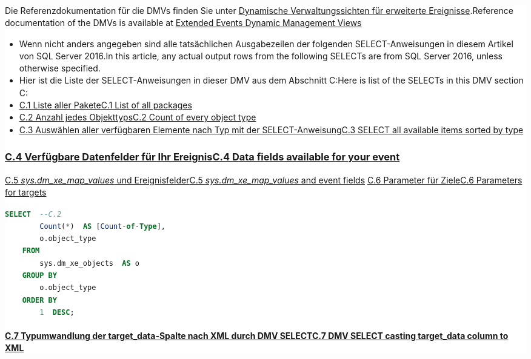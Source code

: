 
<span data-ttu-id="6b29c-187">Die Referenzdokumentation für die DMVs finden Sie unter [Dynamische Verwaltungssichten für erweiterte Ereignisse](../../relational-databases/system-dynamic-management-views/extended-events-dynamic-management-views.md).</span><span class="sxs-lookup"><span data-stu-id="6b29c-187">Reference documentation of the DMVs is available at [Extended Events Dynamic Management Views](../../relational-databases/system-dynamic-management-views/extended-events-dynamic-management-views.md)</span></span>

- <span data-ttu-id="6b29c-188">Wenn nicht anders angegeben sind alle tatsächlichen Ausgabezeilen der folgenden SELECT-Anweisungen in diesem Artikel von SQL Server 2016.</span><span class="sxs-lookup"><span data-stu-id="6b29c-188">In this article, any actual output rows from the following SELECTs are from SQL Server 2016, unless otherwise specified.</span></span>
- <span data-ttu-id="6b29c-189">Hier ist die Liste der SELECT-Anweisungen in dieser DMV aus dem Abschnitt C:</span><span class="sxs-lookup"><span data-stu-id="6b29c-189">Here is list of the SELECTs in this DMV section C:</span></span>
- [<span data-ttu-id="6b29c-190">C.1 Liste aller Pakete</span><span class="sxs-lookup"><span data-stu-id="6b29c-190">C.1 List of all packages</span></span>](#section_C_1_list_packages)
- [<span data-ttu-id="6b29c-191">C.2 Anzahl jedes Objekttyps</span><span class="sxs-lookup"><span data-stu-id="6b29c-191">C.2 Count of every object type</span></span>](#section_C_2_count_object_type)
- [<span data-ttu-id="6b29c-192">C.3 Auswählen aller verfügbaren Elemente nach Typ mit der SELECT-Anweisung</span><span class="sxs-lookup"><span data-stu-id="6b29c-192">C.3 SELECT all available items sorted by type</span></span>](#section_C_3_select_all_available_objects)


<a name="section_C_2_count_object_type"></a>

### <a name="c2-count-of-every-object-type"></a>[<span data-ttu-id="6b29c-193">C.4 Verfügbare Datenfelder für Ihr Ereignis</span><span class="sxs-lookup"><span data-stu-id="6b29c-193">C.4 Data fields available for your event</span></span>](#section_C_4_data_fields)


[<span data-ttu-id="6b29c-194">C.5 *sys.dm_xe_map_values* und Ereignisfelder</span><span class="sxs-lookup"><span data-stu-id="6b29c-194">C.5 *sys.dm_xe_map_values* and event fields</span></span>](#section_C_5_map_values_fields) [<span data-ttu-id="6b29c-195">C.6 Parameter für Ziele</span><span class="sxs-lookup"><span data-stu-id="6b29c-195">C.6 Parameters for targets</span></span>](#section_C_6_parameters_targets)


```sql
SELECT  --C.2
        Count(*)  AS [Count-of-Type],
        o.object_type
    FROM
        sys.dm_xe_objects  AS o
    GROUP BY
        o.object_type
    ORDER BY
        1  DESC;
```


#### <a name="output"></a>[<span data-ttu-id="6b29c-196">C.7 Typumwandlung der target_data-Spalte nach XML durch DMV SELECT</span><span class="sxs-lookup"><span data-stu-id="6b29c-196">C.7 DMV SELECT casting target_data column to XML</span></span>](#section_C_7_dmv_select_target_data_column)
